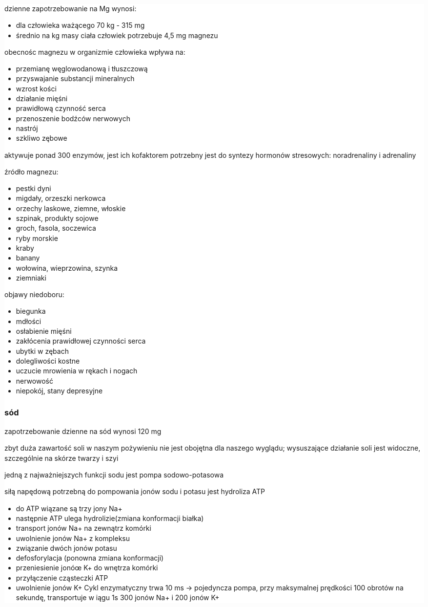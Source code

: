dzienne zapotrzebowanie na Mg wynosi:
- dla człowieka ważącego 70 kg - 315 mg
- średnio na kg masy ciała człowiek potrzebuje 4,5 mg magnezu

obecnośc magnezu w organizmie człowieka wpływa na:
- przemianę węglowodanową i tłuszczową
- przyswajanie substancji mineralnych
- wzrost kości
- działanie mięśni
- prawidłową czynność serca
- przenoszenie bodźców nerwowych
- nastrój
- szkliwo zębowe

aktywuje ponad 300 enzymów, jest ich kofaktorem
potrzebny jest do syntezy hormonów stresowych: noradrenaliny i adrenaliny

źródło magnezu:
- pestki dyni
- migdały, orzeszki nerkowca
- orzechy laskowe, ziemne, włoskie
- szpinak, produkty sojowe
- groch, fasola, soczewica
- ryby morskie
- kraby
- banany
- wołowina, wieprzowina, szynka
- ziemniaki

objawy niedoboru:
- biegunka
- mdłości
- osłabienie mięśni
- zakłócenia prawidłowej czynności serca
- ubytki w zębach
- dolegliwości kostne
- uczucie mrowienia w rękach i nogach
- nerwowość
- niepokój, stany depresyjne

### sód

zapotrzebowanie dzienne na sód wynosi 120 mg

zbyt duża zawartość soli w naszym pożywieniu nie jest obojętna dla naszego wyglądu; wysuszające działanie soli jest widoczne, szczególnie na skórze twarzy i szyi

jedną z najważniejszych funkcji sodu jest pompa sodowo-potasowa

siłą napędową potrzebną do pompowania jonów sodu i potasu jest hydroliza ATP
- do ATP wiązane są trzy jony Na+
- następnie ATP ulega hydrolizie(zmiana konformacji białka)
- transport jonów Na+ na zewnątrz komórki
- uwolnienie jonów Na+ z kompleksu
- związanie dwóch jonów potasu
- defosforylacja (ponowna zmiana konformacji)
- przeniesienie jonóœ K+ do wnętrza komórki
- przyłączenie cząsteczki ATP
- uwolnienie jonów K+
Cykl enzymatyczny trwa 10 ms -> pojedyncza pompa,  przy maksymalnej prędkości 100 obrotów na sekundę, transportuje w iągu 1s 300 jonów Na+ i 200 jonów K+
